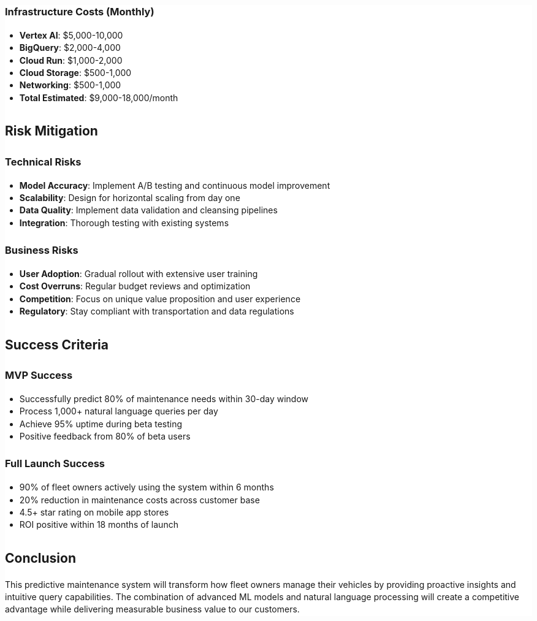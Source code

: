 ### Infrastructure Costs (Monthly)
- **Vertex AI**: $5,000-10,000
- **BigQuery**: $2,000-4,000
- **Cloud Run**: $1,000-2,000
- **Cloud Storage**: $500-1,000
- **Networking**: $500-1,000
- **Total Estimated**: $9,000-18,000/month

## Risk Mitigation

### Technical Risks
- **Model Accuracy**: Implement A/B testing and continuous model improvement
- **Scalability**: Design for horizontal scaling from day one
- **Data Quality**: Implement data validation and cleansing pipelines
- **Integration**: Thorough testing with existing systems

### Business Risks
- **User Adoption**: Gradual rollout with extensive user training
- **Cost Overruns**: Regular budget reviews and optimization
- **Competition**: Focus on unique value proposition and user experience
- **Regulatory**: Stay compliant with transportation and data regulations

## Success Criteria

### MVP Success
- Successfully predict 80% of maintenance needs within 30-day window
- Process 1,000+ natural language queries per day
- Achieve 95% uptime during beta testing
- Positive feedback from 80% of beta users

### Full Launch Success
- 90% of fleet owners actively using the system within 6 months
- 20% reduction in maintenance costs across customer base
- 4.5+ star rating on mobile app stores
- ROI positive within 18 months of launch

## Conclusion

This predictive maintenance system will transform how fleet owners manage their vehicles by providing proactive insights and intuitive query capabilities. The combination of advanced ML models and natural language processing will create a competitive advantage while delivering measurable business value to our customers.
